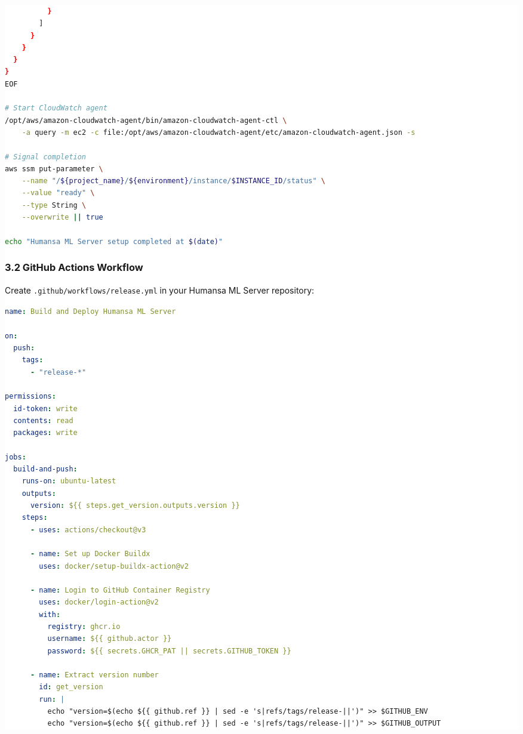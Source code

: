 ```bash
          }
        ]
      }
    }
  }
}
EOF

# Start CloudWatch agent
/opt/aws/amazon-cloudwatch-agent/bin/amazon-cloudwatch-agent-ctl \
    -a query -m ec2 -c file:/opt/aws/amazon-cloudwatch-agent/etc/amazon-cloudwatch-agent.json -s

# Signal completion
aws ssm put-parameter \
    --name "/${project_name}/${environment}/instance/$INSTANCE_ID/status" \
    --value "ready" \
    --type String \
    --overwrite || true

echo "Humansa ML Server setup completed at $(date)"
```

### 3.2 GitHub Actions Workflow

Create `.github/workflows/release.yml` in your Humansa ML Server repository:

```yaml
name: Build and Deploy Humansa ML Server

on:
  push:
    tags:
      - "release-*"

permissions:
  id-token: write
  contents: read
  packages: write

jobs:
  build-and-push:
    runs-on: ubuntu-latest
    outputs:
      version: ${{ steps.get_version.outputs.version }}
    steps:
      - uses: actions/checkout@v3

      - name: Set up Docker Buildx
        uses: docker/setup-buildx-action@v2

      - name: Login to GitHub Container Registry
        uses: docker/login-action@v2
        with:
          registry: ghcr.io
          username: ${{ github.actor }}
          password: ${{ secrets.GHCR_PAT || secrets.GITHUB_TOKEN }}

      - name: Extract version number
        id: get_version
        run: |
          echo "version=$(echo ${{ github.ref }} | sed -e 's|refs/tags/release-||')" >> $GITHUB_ENV
          echo "version=$(echo ${{ github.ref }} | sed -e 's|refs/tags/release-||')" >> $GITHUB_OUTPUT

```
